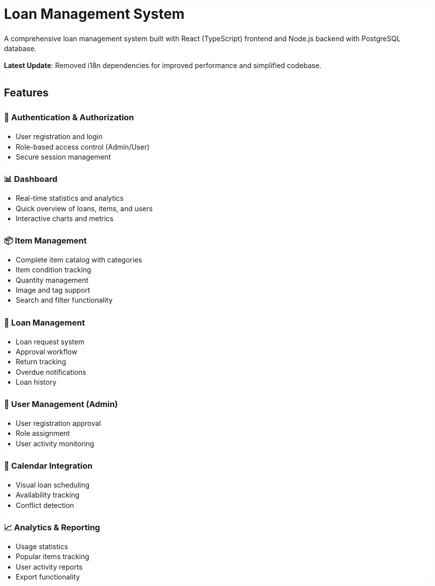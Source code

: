 # Loan Management System

A comprehensive loan management system built with React (TypeScript) frontend and Node.js backend with PostgreSQL database.

**Latest Update**: Removed i18n dependencies for improved performance and simplified codebase.

## Features

### 🔐 Authentication & Authorization
- User registration and login
- Role-based access control (Admin/User)
- Secure session management

### 📊 Dashboard
- Real-time statistics and analytics
- Quick overview of loans, items, and users
- Interactive charts and metrics

### 📦 Item Management
- Complete item catalog with categories
- Item condition tracking
- Quantity management
- Image and tag support
- Search and filter functionality

### 🏦 Loan Management
- Loan request system
- Approval workflow
- Return tracking
- Overdue notifications
- Loan history

### 👥 User Management (Admin)
- User registration approval
- Role assignment
- User activity monitoring

### 📅 Calendar Integration
- Visual loan scheduling
- Availability tracking
- Conflict detection

### 📈 Analytics & Reporting
- Usage statistics
- Popular items tracking
- User activity reports
- Export functionality

